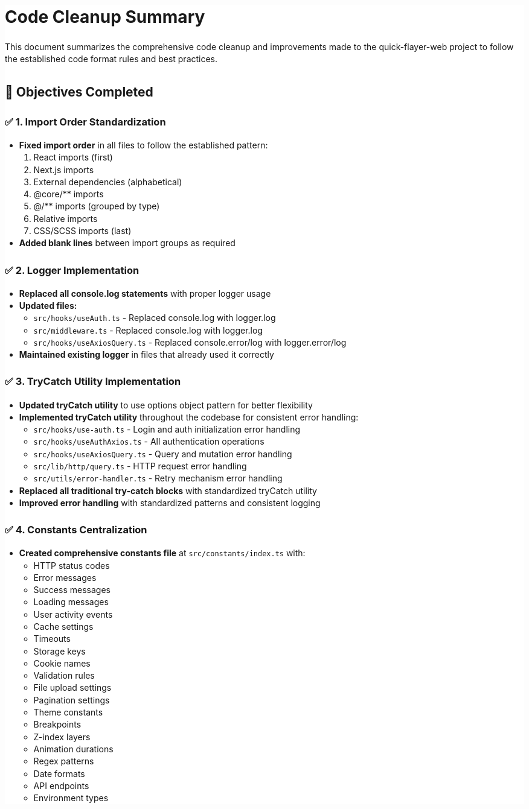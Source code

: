# Code Cleanup Summary

This document summarizes the comprehensive code cleanup and improvements made to the quick-flayer-web project to follow the established code format rules and best practices.

## 🎯 Objectives Completed

### ✅ 1. Import Order Standardization

- **Fixed import order** in all files to follow the established pattern:
  1. React imports (first)
  2. Next.js imports
  3. External dependencies (alphabetical)
  4. @core/\*\* imports
  5. @/\*\* imports (grouped by type)
  6. Relative imports
  7. CSS/SCSS imports (last)
- **Added blank lines** between import groups as required

### ✅ 2. Logger Implementation

- **Replaced all console.log statements** with proper logger usage
- **Updated files:**
  - `src/hooks/useAuth.ts` - Replaced console.log with logger.log
  - `src/middleware.ts` - Replaced console.log with logger.log
  - `src/hooks/useAxiosQuery.ts` - Replaced console.error/log with logger.error/log
- **Maintained existing logger** in files that already used it correctly

### ✅ 3. TryCatch Utility Implementation

- **Updated tryCatch utility** to use options object pattern for better flexibility
- **Implemented tryCatch utility** throughout the codebase for consistent error handling:
  - `src/hooks/use-auth.ts` - Login and auth initialization error handling
  - `src/hooks/useAuthAxios.ts` - All authentication operations
  - `src/hooks/useAxiosQuery.ts` - Query and mutation error handling
  - `src/lib/http/query.ts` - HTTP request error handling
  - `src/utils/error-handler.ts` - Retry mechanism error handling
- **Replaced all traditional try-catch blocks** with standardized tryCatch utility
- **Improved error handling** with standardized patterns and consistent logging

### ✅ 4. Constants Centralization

- **Created comprehensive constants file** at `src/constants/index.ts` with:
  - HTTP status codes
  - Error messages
  - Success messages
  - Loading messages
  - User activity events
  - Cache settings
  - Timeouts
  - Storage keys
  - Cookie names
  - Validation rules
  - File upload settings
  - Pagination settings
  - Theme constants
  - Breakpoints
  - Z-index layers
  - Animation durations
  - Regex patterns
  - Date formats
  - API endpoints
  - Environment types